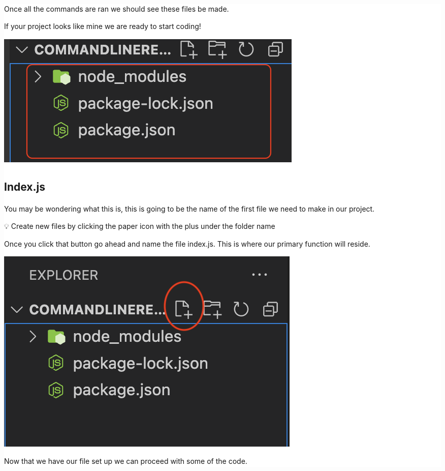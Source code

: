 Once all the commands are ran we should see these files be made.

If your project looks like mine we are ready to start coding!

![Screen Shot 2022-07-10 at 2.34.42 PM.png](Interview%20Homework%20cc1f78f363ea45b6a47f2592fe6d4ebf/Screen_Shot_2022-07-10_at_2.34.42_PM.png)

## Index.js

You may be wondering what this is, this is going to be the name of the first file we need to make in our project.

<aside>
💡 Create new files by clicking the paper icon with the plus under the folder name

</aside>

Once you click that button go ahead and name the file index.js. This is where our primary function will reside. 

![Screen Shot 2022-07-10 at 2.45.57 PM.png](Interview%20Homework%20cc1f78f363ea45b6a47f2592fe6d4ebf/Screen_Shot_2022-07-10_at_2.45.57_PM.png)

Now that we have our file set up we can proceed with some of the code.
